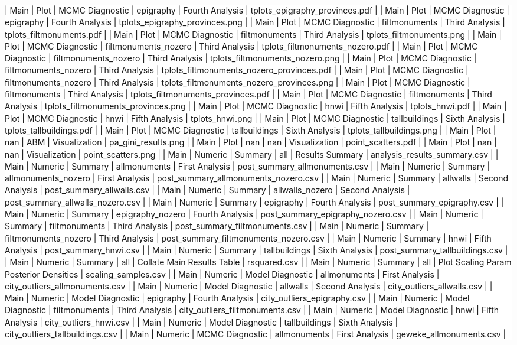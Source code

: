 | Main | Plot | MCMC Diagnostic | epigraphy | Fourth Analysis | tplots_epigraphy_provinces.pdf |
| Main | Plot | MCMC Diagnostic | epigraphy | Fourth Analysis | tplots_epigraphy_provinces.png |
| Main | Plot | MCMC Diagnostic | filtmonuments | Third Analysis | tplots_filtmonuments.pdf |
| Main | Plot | MCMC Diagnostic | filtmonuments | Third Analysis | tplots_filtmonuments.png |
| Main | Plot | MCMC Diagnostic | filtmonuments_nozero | Third Analysis | tplots_filtmonuments_nozero.pdf |
| Main | Plot | MCMC Diagnostic | filtmonuments_nozero | Third Analysis | tplots_filtmonuments_nozero.png |
| Main | Plot | MCMC Diagnostic | filtmonuments_nozero | Third Analysis | tplots_filtmonuments_nozero_provinces.pdf |
| Main | Plot | MCMC Diagnostic | filtmonuments_nozero | Third Analysis | tplots_filtmonuments_nozero_provinces.png |
| Main | Plot | MCMC Diagnostic | filtmonuments | Third Analysis | tplots_filtmonuments_provinces.pdf |
| Main | Plot | MCMC Diagnostic | filtmonuments | Third Analysis | tplots_filtmonuments_provinces.png |
| Main | Plot | MCMC Diagnostic | hnwi | Fifth Analysis | tplots_hnwi.pdf |
| Main | Plot | MCMC Diagnostic | hnwi | Fifth Analysis | tplots_hnwi.png |
| Main | Plot | MCMC Diagnostic | tallbuildings | Sixth Analysis | tplots_tallbuildings.pdf |
| Main | Plot | MCMC Diagnostic | tallbuildings | Sixth Analysis | tplots_tallbuildings.png |
| Main | Plot | nan | ABM | Visualization | pa_gini_results.png |
| Main | Plot | nan | nan | Visualization | point_scatters.pdf |
| Main | Plot | nan | nan | Visualization | point_scatters.png |
| Main | Numeric | Summary | all | Results Summary | analysis_results_summary.csv |
| Main | Numeric | Summary | allmonuments | First Analysis | post_summary_allmonuments.csv |
| Main | Numeric | Summary | allmonuments_nozero | First Analysis | post_summary_allmonuments_nozero.csv |
| Main | Numeric | Summary | allwalls | Second Analysis | post_summary_allwalls.csv |
| Main | Numeric | Summary | allwalls_nozero | Second Analysis | post_summary_allwalls_nozero.csv |
| Main | Numeric | Summary | epigraphy | Fourth Analysis | post_summary_epigraphy.csv |
| Main | Numeric | Summary | epigraphy_nozero | Fourth Analysis | post_summary_epigraphy_nozero.csv |
| Main | Numeric | Summary | filtmonuments | Third Analysis | post_summary_filtmonuments.csv |
| Main | Numeric | Summary | filtmonuments_nozero | Third Analysis | post_summary_filtmonuments_nozero.csv |
| Main | Numeric | Summary | hnwi | Fifth Analysis | post_summary_hnwi.csv |
| Main | Numeric | Summary | tallbuildings | Sixth Analysis | post_summary_tallbuildings.csv |
| Main | Numeric | Summary | all | Collate Main Results Table | rsquared.csv |
| Main | Numeric | Summary | all | Plot Scaling Param Posterior Densities | scaling_samples.csv |
| Main | Numeric | Model Diagnostic | allmonuments | First Analysis | city_outliers_allmonuments.csv |
| Main | Numeric | Model Diagnostic | allwalls | Second Analysis | city_outliers_allwalls.csv |
| Main | Numeric | Model Diagnostic | epigraphy | Fourth Analysis | city_outliers_epigraphy.csv |
| Main | Numeric | Model Diagnostic | filtmonuments | Third Analysis | city_outliers_filtmonuments.csv |
| Main | Numeric | Model Diagnostic | hnwi | Fifth Analysis | city_outliers_hnwi.csv |
| Main | Numeric | Model Diagnostic | tallbuildings | Sixth Analysis | city_outliers_tallbuildings.csv |
| Main | Numeric | MCMC Diagnostic | allmonuments | First Analysis | geweke_allmonuments.csv |
